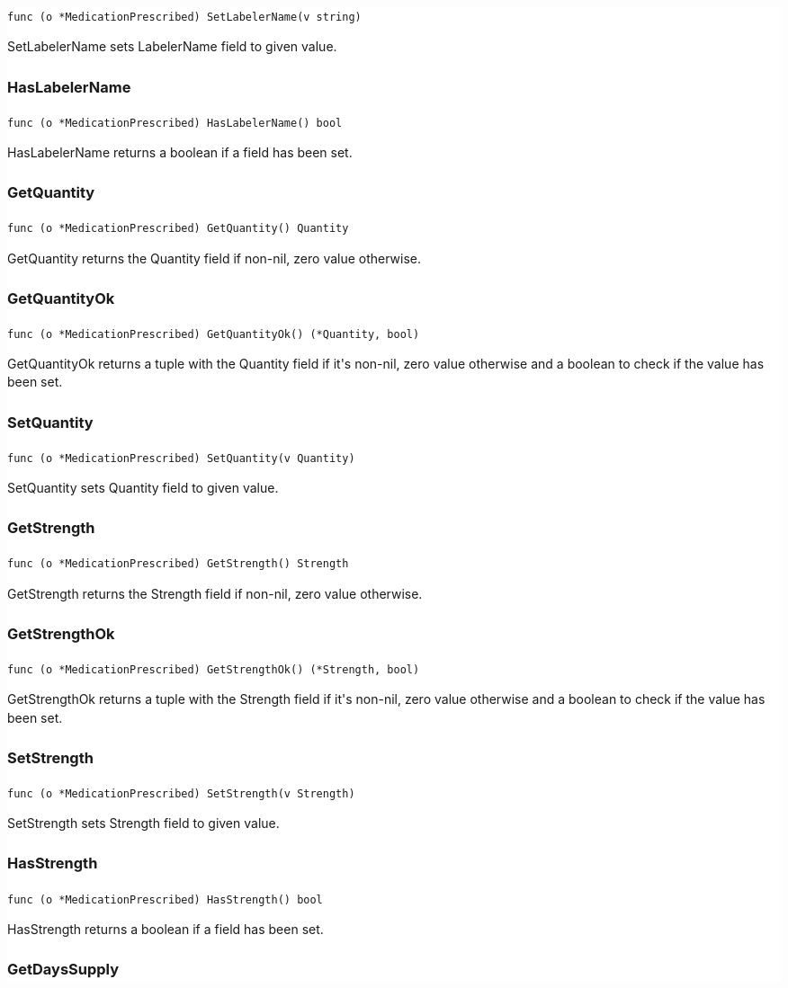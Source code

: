 `func (o *MedicationPrescribed) SetLabelerName(v string)`

SetLabelerName sets LabelerName field to given value.

### HasLabelerName

`func (o *MedicationPrescribed) HasLabelerName() bool`

HasLabelerName returns a boolean if a field has been set.

### GetQuantity

`func (o *MedicationPrescribed) GetQuantity() Quantity`

GetQuantity returns the Quantity field if non-nil, zero value otherwise.

### GetQuantityOk

`func (o *MedicationPrescribed) GetQuantityOk() (*Quantity, bool)`

GetQuantityOk returns a tuple with the Quantity field if it's non-nil, zero value otherwise
and a boolean to check if the value has been set.

### SetQuantity

`func (o *MedicationPrescribed) SetQuantity(v Quantity)`

SetQuantity sets Quantity field to given value.


### GetStrength

`func (o *MedicationPrescribed) GetStrength() Strength`

GetStrength returns the Strength field if non-nil, zero value otherwise.

### GetStrengthOk

`func (o *MedicationPrescribed) GetStrengthOk() (*Strength, bool)`

GetStrengthOk returns a tuple with the Strength field if it's non-nil, zero value otherwise
and a boolean to check if the value has been set.

### SetStrength

`func (o *MedicationPrescribed) SetStrength(v Strength)`

SetStrength sets Strength field to given value.

### HasStrength

`func (o *MedicationPrescribed) HasStrength() bool`

HasStrength returns a boolean if a field has been set.

### GetDaysSupply
